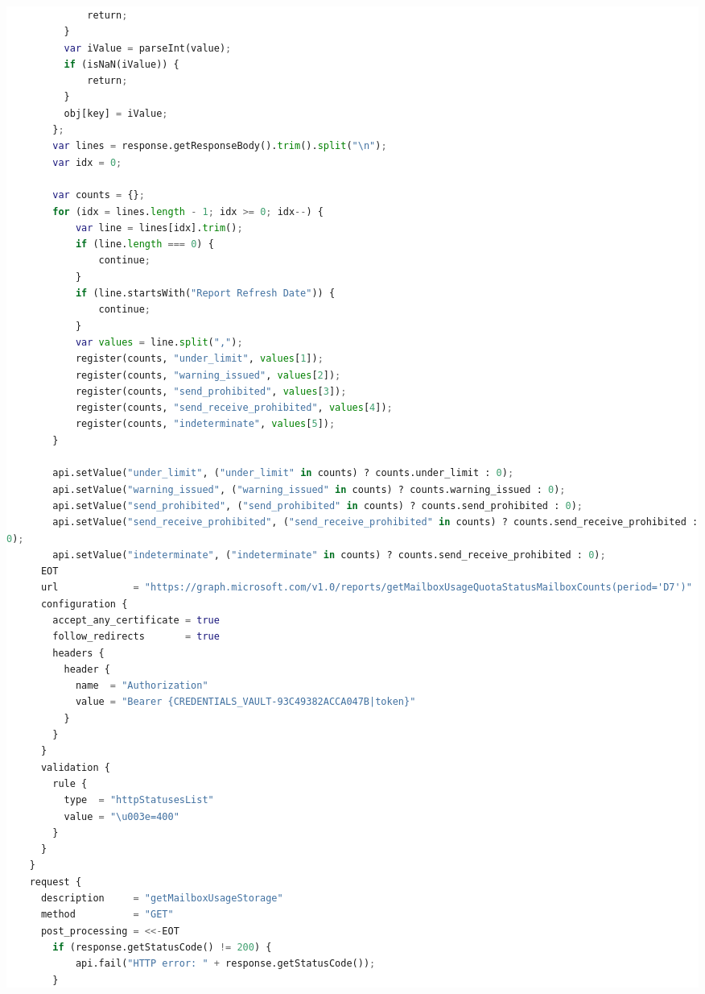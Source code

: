 ```terraform
              return;
          }
          var iValue = parseInt(value);
          if (isNaN(iValue)) {
              return;
          }
          obj[key] = iValue;
        };
        var lines = response.getResponseBody().trim().split("\n");
        var idx = 0;
        
        var counts = {};
        for (idx = lines.length - 1; idx >= 0; idx--) {
            var line = lines[idx].trim();
            if (line.length === 0) {
                continue;
            }
            if (line.startsWith("Report Refresh Date")) {
                continue;
            }
            var values = line.split(",");
            register(counts, "under_limit", values[1]);
            register(counts, "warning_issued", values[2]);
            register(counts, "send_prohibited", values[3]);
            register(counts, "send_receive_prohibited", values[4]);
            register(counts, "indeterminate", values[5]);
        }
        
        api.setValue("under_limit", ("under_limit" in counts) ? counts.under_limit : 0);
        api.setValue("warning_issued", ("warning_issued" in counts) ? counts.warning_issued : 0);
        api.setValue("send_prohibited", ("send_prohibited" in counts) ? counts.send_prohibited : 0);
        api.setValue("send_receive_prohibited", ("send_receive_prohibited" in counts) ? counts.send_receive_prohibited : 0);
        api.setValue("indeterminate", ("indeterminate" in counts) ? counts.send_receive_prohibited : 0);
      EOT
      url             = "https://graph.microsoft.com/v1.0/reports/getMailboxUsageQuotaStatusMailboxCounts(period='D7')"
      configuration {
        accept_any_certificate = true
        follow_redirects       = true
        headers {
          header {
            name  = "Authorization"
            value = "Bearer {CREDENTIALS_VAULT-93C49382ACCA047B|token}"
          }
        }
      }
      validation {
        rule {
          type  = "httpStatusesList"
          value = "\u003e=400"
        }
      }
    }
    request {
      description     = "getMailboxUsageStorage"
      method          = "GET"
      post_processing = <<-EOT
        if (response.getStatusCode() != 200) {
            api.fail("HTTP error: " + response.getStatusCode());
        }
```
